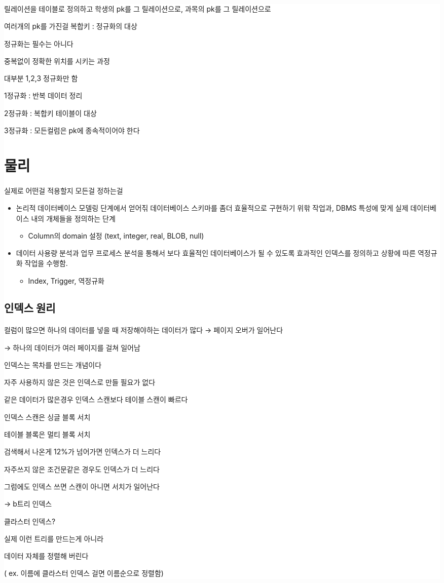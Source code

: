 릴레이션을 테이블로 정의하고 학생의 pk를 그 릴레이션으로, 과목의 pk를 그 릴레이션으로

여러개의 pk를 가진걸 복합키 : 정규화의 대상

정규화는 필수는 아니다

중복없이 정확한 위치를 시키는 과정

대부분 1,2,3 정규화만 함

1정규화 : 반복 데이터 정리

2정규화 : 복합키 테이블이 대상

3정규화 : 모든컬럼은 pk에 종속적이어야 한다

# 물리

실제로 어떤걸 적용할지 모든걸 정하는걸

- 논리적 데이터베이스 모델링 단계에서 얻어짂 데이터베이스 스키마를
좀더 효율적으로 구현하기 위핚 작업과, DBMS 특성에 맞게 실제
데이터베이스 내의 개체들을 정의하는 단계
    - Column의 domain 설정 (text, integer, real, BLOB, null)

- 데이터 사용량 분석과 업무 프로세스 분석을 통해서 보다 효율적인
데이터베이스가 될 수 있도록 효과적인 인덱스를 정의하고 상황에 따른
역정규화 작업을 수행함.
    - Index, Trigger, 역정규화

## 인덱스 원리

컬럼이 많으면 하나의 데이터를 넣을 때 저장해야하는 데이터가 많다 → 페이지 오버가 일어난다

→ 하나의 데이터가 여러 페이지를 걸쳐 일어남

인덱스는 목차를 만드는 개념이다

자주 사용하지 않은 것은 인덱스로 만들 필요가 없다

같은 데이터가 많은경우 인덱스 스캔보다 테이블 스캔이 빠르다

인덱스 스캔은 싱글 블록 서치

테이블 블록은 멀티 블록 서치

검색해서 나온게 12%가 넘어가면 인덱스가 더 느리다

자주쓰지 않은 조건문같은 경우도 인덱스가 더 느리다

그럼에도 인덱스 쓰면 스캔이 아니면 서치가 일어난다

→ b트리 인덱스

클라스터 인덱스?

실제 이런 트리를 만드는게 아니라

데이터 자체를 정렬해 버린다

( ex. 이름에 클라스터 인덱스 걸면 이름순으로 정렬함)
